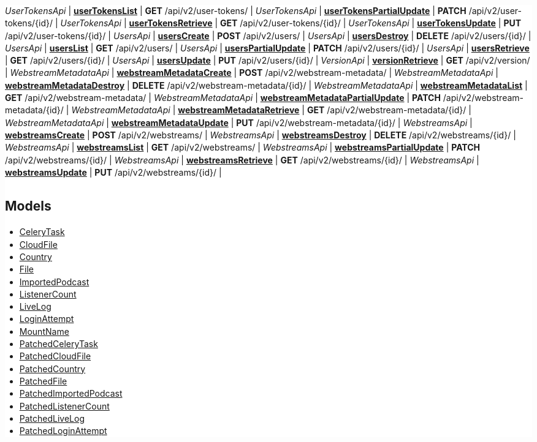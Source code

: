 *UserTokensApi* | [**userTokensList**](docs/Api/UserTokensApi.md#usertokenslist) | **GET** /api/v2/user-tokens/ | 
*UserTokensApi* | [**userTokensPartialUpdate**](docs/Api/UserTokensApi.md#usertokenspartialupdate) | **PATCH** /api/v2/user-tokens/{id}/ | 
*UserTokensApi* | [**userTokensRetrieve**](docs/Api/UserTokensApi.md#usertokensretrieve) | **GET** /api/v2/user-tokens/{id}/ | 
*UserTokensApi* | [**userTokensUpdate**](docs/Api/UserTokensApi.md#usertokensupdate) | **PUT** /api/v2/user-tokens/{id}/ | 
*UsersApi* | [**usersCreate**](docs/Api/UsersApi.md#userscreate) | **POST** /api/v2/users/ | 
*UsersApi* | [**usersDestroy**](docs/Api/UsersApi.md#usersdestroy) | **DELETE** /api/v2/users/{id}/ | 
*UsersApi* | [**usersList**](docs/Api/UsersApi.md#userslist) | **GET** /api/v2/users/ | 
*UsersApi* | [**usersPartialUpdate**](docs/Api/UsersApi.md#userspartialupdate) | **PATCH** /api/v2/users/{id}/ | 
*UsersApi* | [**usersRetrieve**](docs/Api/UsersApi.md#usersretrieve) | **GET** /api/v2/users/{id}/ | 
*UsersApi* | [**usersUpdate**](docs/Api/UsersApi.md#usersupdate) | **PUT** /api/v2/users/{id}/ | 
*VersionApi* | [**versionRetrieve**](docs/Api/VersionApi.md#versionretrieve) | **GET** /api/v2/version/ | 
*WebstreamMetadataApi* | [**webstreamMetadataCreate**](docs/Api/WebstreamMetadataApi.md#webstreammetadatacreate) | **POST** /api/v2/webstream-metadata/ | 
*WebstreamMetadataApi* | [**webstreamMetadataDestroy**](docs/Api/WebstreamMetadataApi.md#webstreammetadatadestroy) | **DELETE** /api/v2/webstream-metadata/{id}/ | 
*WebstreamMetadataApi* | [**webstreamMetadataList**](docs/Api/WebstreamMetadataApi.md#webstreammetadatalist) | **GET** /api/v2/webstream-metadata/ | 
*WebstreamMetadataApi* | [**webstreamMetadataPartialUpdate**](docs/Api/WebstreamMetadataApi.md#webstreammetadatapartialupdate) | **PATCH** /api/v2/webstream-metadata/{id}/ | 
*WebstreamMetadataApi* | [**webstreamMetadataRetrieve**](docs/Api/WebstreamMetadataApi.md#webstreammetadataretrieve) | **GET** /api/v2/webstream-metadata/{id}/ | 
*WebstreamMetadataApi* | [**webstreamMetadataUpdate**](docs/Api/WebstreamMetadataApi.md#webstreammetadataupdate) | **PUT** /api/v2/webstream-metadata/{id}/ | 
*WebstreamsApi* | [**webstreamsCreate**](docs/Api/WebstreamsApi.md#webstreamscreate) | **POST** /api/v2/webstreams/ | 
*WebstreamsApi* | [**webstreamsDestroy**](docs/Api/WebstreamsApi.md#webstreamsdestroy) | **DELETE** /api/v2/webstreams/{id}/ | 
*WebstreamsApi* | [**webstreamsList**](docs/Api/WebstreamsApi.md#webstreamslist) | **GET** /api/v2/webstreams/ | 
*WebstreamsApi* | [**webstreamsPartialUpdate**](docs/Api/WebstreamsApi.md#webstreamspartialupdate) | **PATCH** /api/v2/webstreams/{id}/ | 
*WebstreamsApi* | [**webstreamsRetrieve**](docs/Api/WebstreamsApi.md#webstreamsretrieve) | **GET** /api/v2/webstreams/{id}/ | 
*WebstreamsApi* | [**webstreamsUpdate**](docs/Api/WebstreamsApi.md#webstreamsupdate) | **PUT** /api/v2/webstreams/{id}/ | 

## Models

- [CeleryTask](docs/Model/CeleryTask.md)
- [CloudFile](docs/Model/CloudFile.md)
- [Country](docs/Model/Country.md)
- [File](docs/Model/File.md)
- [ImportedPodcast](docs/Model/ImportedPodcast.md)
- [ListenerCount](docs/Model/ListenerCount.md)
- [LiveLog](docs/Model/LiveLog.md)
- [LoginAttempt](docs/Model/LoginAttempt.md)
- [MountName](docs/Model/MountName.md)
- [PatchedCeleryTask](docs/Model/PatchedCeleryTask.md)
- [PatchedCloudFile](docs/Model/PatchedCloudFile.md)
- [PatchedCountry](docs/Model/PatchedCountry.md)
- [PatchedFile](docs/Model/PatchedFile.md)
- [PatchedImportedPodcast](docs/Model/PatchedImportedPodcast.md)
- [PatchedListenerCount](docs/Model/PatchedListenerCount.md)
- [PatchedLiveLog](docs/Model/PatchedLiveLog.md)
- [PatchedLoginAttempt](docs/Model/PatchedLoginAttempt.md)